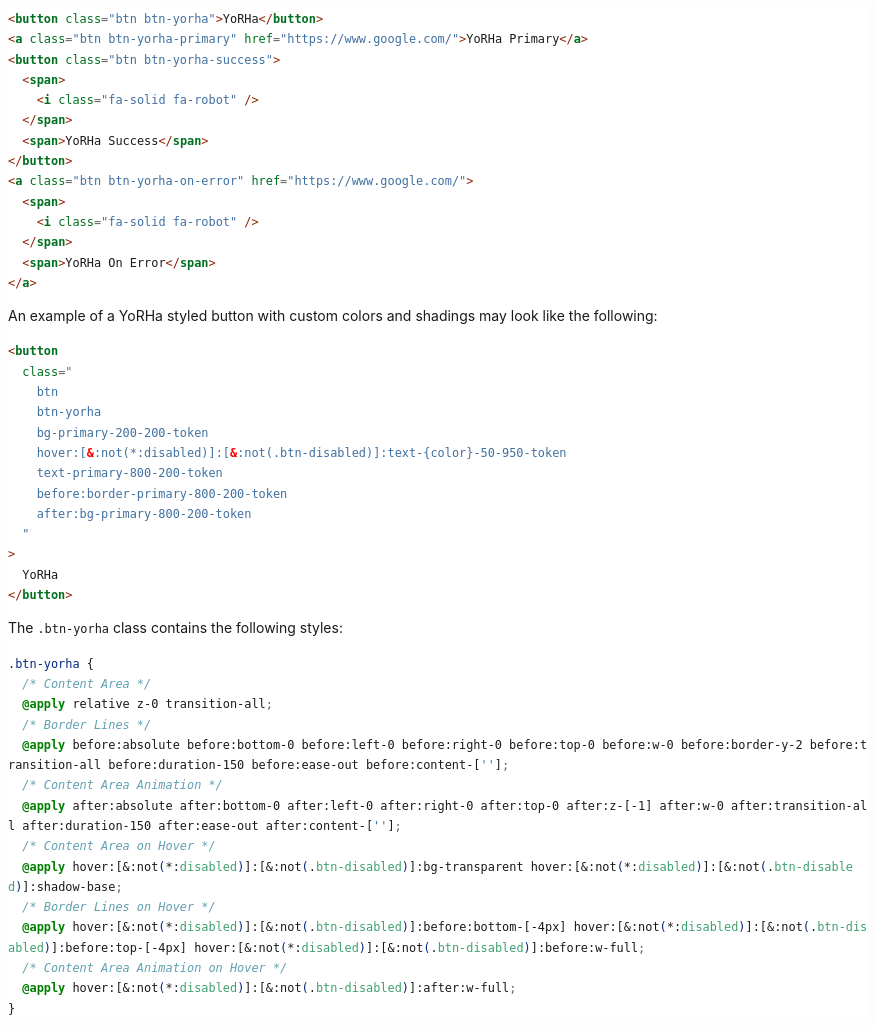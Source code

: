 ```html
<button class="btn btn-yorha">YoRHa</button>
<a class="btn btn-yorha-primary" href="https://www.google.com/">YoRHa Primary</a>
<button class="btn btn-yorha-success">
  <span>
    <i class="fa-solid fa-robot" />
  </span>
  <span>YoRHa Success</span>
</button>
<a class="btn btn-yorha-on-error" href="https://www.google.com/">
  <span>
    <i class="fa-solid fa-robot" />
  </span>
  <span>YoRHa On Error</span>
</a>
```

An example of a YoRHa styled button with custom colors and shadings may look like the following:

```html
<button
  class="
    btn
    btn-yorha
    bg-primary-200-200-token
    hover:[&:not(*:disabled)]:[&:not(.btn-disabled)]:text-{color}-50-950-token
    text-primary-800-200-token
    before:border-primary-800-200-token
    after:bg-primary-800-200-token
  "
>
  YoRHa
</button>
```

The `.btn-yorha` class contains the following styles:

```css
.btn-yorha {
  /* Content Area */
  @apply relative z-0 transition-all;
  /* Border Lines */
  @apply before:absolute before:bottom-0 before:left-0 before:right-0 before:top-0 before:w-0 before:border-y-2 before:transition-all before:duration-150 before:ease-out before:content-[''];
  /* Content Area Animation */
  @apply after:absolute after:bottom-0 after:left-0 after:right-0 after:top-0 after:z-[-1] after:w-0 after:transition-all after:duration-150 after:ease-out after:content-[''];
  /* Content Area on Hover */
  @apply hover:[&:not(*:disabled)]:[&:not(.btn-disabled)]:bg-transparent hover:[&:not(*:disabled)]:[&:not(.btn-disabled)]:shadow-base;
  /* Border Lines on Hover */
  @apply hover:[&:not(*:disabled)]:[&:not(.btn-disabled)]:before:bottom-[-4px] hover:[&:not(*:disabled)]:[&:not(.btn-disabled)]:before:top-[-4px] hover:[&:not(*:disabled)]:[&:not(.btn-disabled)]:before:w-full;
  /* Content Area Animation on Hover */
  @apply hover:[&:not(*:disabled)]:[&:not(.btn-disabled)]:after:w-full;
}
```
